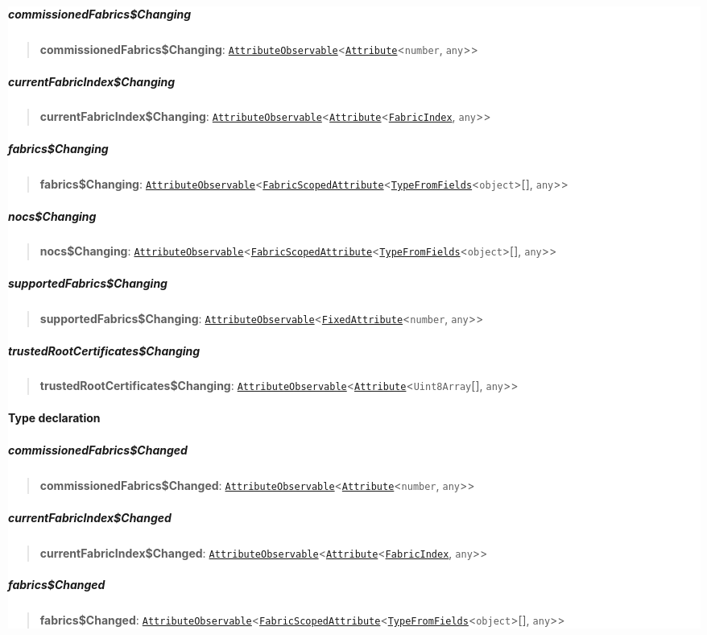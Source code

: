 ##### commissionedFabrics$Changing

> **commissionedFabrics$Changing**: [`AttributeObservable`](../../../../cluster/export/namespaces/ClusterEvents/README.md#attributeobservablea)\<[`Attribute`](../../../../../cluster/export/interfaces/Attribute.md)\<`number`, `any`\>\>

##### currentFabricIndex$Changing

> **currentFabricIndex$Changing**: [`AttributeObservable`](../../../../cluster/export/namespaces/ClusterEvents/README.md#attributeobservablea)\<[`Attribute`](../../../../../cluster/export/interfaces/Attribute.md)\<[`FabricIndex`](../../../../../datatype/export/README.md#fabricindex), `any`\>\>

##### fabrics$Changing

> **fabrics$Changing**: [`AttributeObservable`](../../../../cluster/export/namespaces/ClusterEvents/README.md#attributeobservablea)\<[`FabricScopedAttribute`](../../../../../cluster/export/interfaces/FabricScopedAttribute.md)\<[`TypeFromFields`](../../../../../tlv/export/README.md#typefromfieldsf)\<`object`\>[], `any`\>\>

##### nocs$Changing

> **nocs$Changing**: [`AttributeObservable`](../../../../cluster/export/namespaces/ClusterEvents/README.md#attributeobservablea)\<[`FabricScopedAttribute`](../../../../../cluster/export/interfaces/FabricScopedAttribute.md)\<[`TypeFromFields`](../../../../../tlv/export/README.md#typefromfieldsf)\<`object`\>[], `any`\>\>

##### supportedFabrics$Changing

> **supportedFabrics$Changing**: [`AttributeObservable`](../../../../cluster/export/namespaces/ClusterEvents/README.md#attributeobservablea)\<[`FixedAttribute`](../../../../../cluster/export/interfaces/FixedAttribute.md)\<`number`, `any`\>\>

##### trustedRootCertificates$Changing

> **trustedRootCertificates$Changing**: [`AttributeObservable`](../../../../cluster/export/namespaces/ClusterEvents/README.md#attributeobservablea)\<[`Attribute`](../../../../../cluster/export/interfaces/Attribute.md)\<`Uint8Array`[], `any`\>\>

#### Type declaration

##### commissionedFabrics$Changed

> **commissionedFabrics$Changed**: [`AttributeObservable`](../../../../cluster/export/namespaces/ClusterEvents/README.md#attributeobservablea)\<[`Attribute`](../../../../../cluster/export/interfaces/Attribute.md)\<`number`, `any`\>\>

##### currentFabricIndex$Changed

> **currentFabricIndex$Changed**: [`AttributeObservable`](../../../../cluster/export/namespaces/ClusterEvents/README.md#attributeobservablea)\<[`Attribute`](../../../../../cluster/export/interfaces/Attribute.md)\<[`FabricIndex`](../../../../../datatype/export/README.md#fabricindex), `any`\>\>

##### fabrics$Changed

> **fabrics$Changed**: [`AttributeObservable`](../../../../cluster/export/namespaces/ClusterEvents/README.md#attributeobservablea)\<[`FabricScopedAttribute`](../../../../../cluster/export/interfaces/FabricScopedAttribute.md)\<[`TypeFromFields`](../../../../../tlv/export/README.md#typefromfieldsf)\<`object`\>[], `any`\>\>
